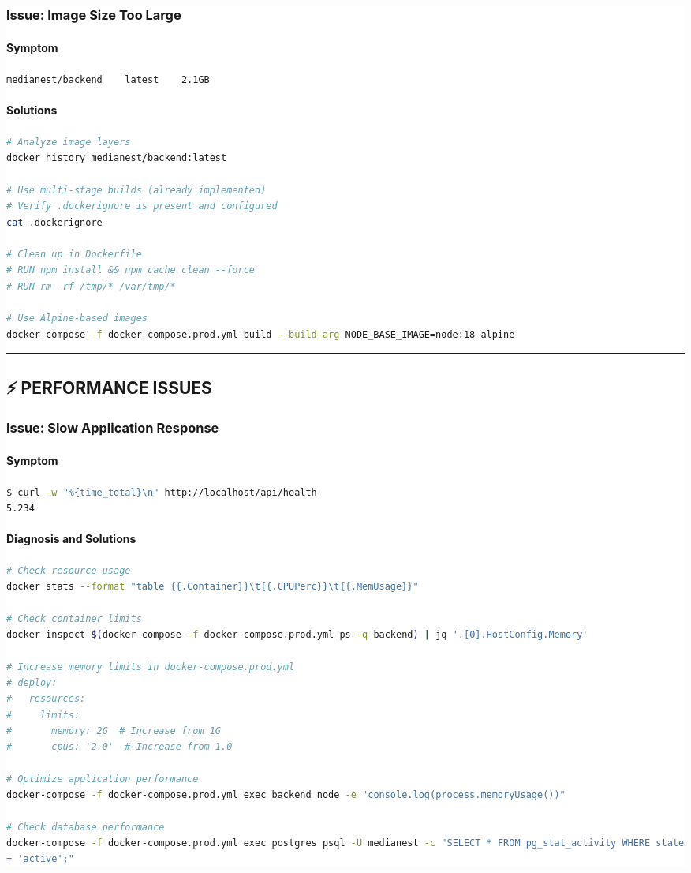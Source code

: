 ### Issue: Image Size Too Large

#### Symptom
```bash
medianest/backend    latest    2.1GB
```

#### Solutions
```bash
# Analyze image layers
docker history medianest/backend:latest

# Use multi-stage builds (already implemented)
# Verify .dockerignore is present and configured
cat .dockerignore

# Clean up in Dockerfile
# RUN npm install && npm cache clean --force
# RUN rm -rf /tmp/* /var/tmp/*

# Use Alpine-based images
docker-compose -f docker-compose.prod.yml build --build-arg NODE_BASE_IMAGE=node:18-alpine
```

---

## ⚡ PERFORMANCE ISSUES

### Issue: Slow Application Response

#### Symptom
```bash
$ curl -w "%{time_total}\n" http://localhost/api/health
5.234
```

#### Diagnosis and Solutions
```bash
# Check resource usage
docker stats --format "table {{.Container}}\t{{.CPUPerc}}\t{{.MemUsage}}"

# Check container limits
docker inspect $(docker-compose -f docker-compose.prod.yml ps -q backend) | jq '.[0].HostConfig.Memory'

# Increase memory limits in docker-compose.prod.yml
# deploy:
#   resources:
#     limits:
#       memory: 2G  # Increase from 1G
#       cpus: '2.0'  # Increase from 1.0

# Optimize application performance
docker-compose -f docker-compose.prod.yml exec backend node -e "console.log(process.memoryUsage())"

# Check database performance
docker-compose -f docker-compose.prod.yml exec postgres psql -U medianest -c "SELECT * FROM pg_stat_activity WHERE state = 'active';"
```
